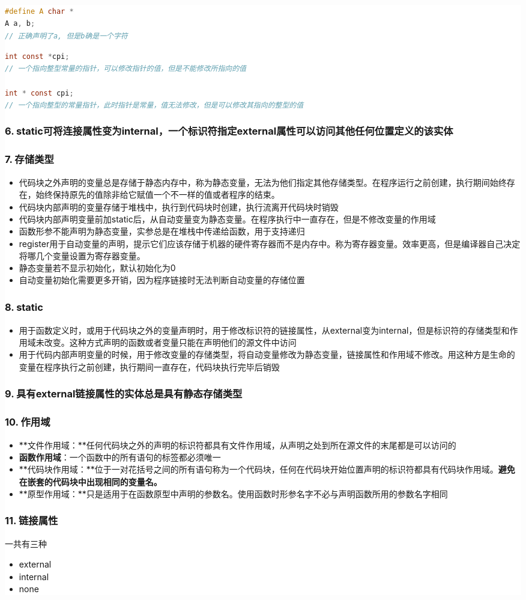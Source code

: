 ```C
#define A char * 
A a, b; 
// 正确声明了a, 但是b确是一个字符
```

```C
int const *cpi;	
// 一个指向整型常量的指针，可以修改指针的值，但是不能修改所指向的值

int * const cpi;
// 一个指向整型的常量指针，此时指针是常量，值无法修改，但是可以修改其指向的整型的值
```





### **6. static可将连接属性变为internal，一个标识符指定external属性可以访问其他任何位置定义的该实体**

### **7. 存储类型**

- 代码块之外声明的变量总是存储于静态内存中，称为静态变量，无法为他们指定其他存储类型。在程序运行之前创建，执行期间始终存在，始终保持原先的值除非给它赋值一个不一样的值或者程序的结束。
- 代码块内部声明的变量存储于堆栈中，执行到代码块时创建，执行流离开代码块时销毁
- 代码块内部声明变量前加static后，从自动变量变为静态变量。在程序执行中一直存在，但是不修改变量的作用域
- 函数形参不能声明为静态变量，实参总是在堆栈中传递给函数，用于支持递归
- register用于自动变量的声明，提示它们应该存储于机器的硬件寄存器而不是内存中。称为寄存器变量。效率更高，但是编译器自己决定将哪几个变量设置为寄存器变量。
- 静态变量若不显示初始化，默认初始化为0
- 自动变量初始化需要更多开销，因为程序链接时无法判断自动变量的存储位置

### **8. static**

- 用于函数定义时，或用于代码块之外的变量声明时，用于修改标识符的链接属性，从external变为internal，但是标识符的存储类型和作用域未改变。这种方式声明的函数或者变量只能在声明他们的源文件中访问
- 用于代码内部声明变量的时候，用于修改变量的存储类型，将自动变量修改为静态变量，链接属性和作用域不修改。用这种方是生命的变量在程序执行之前创建，执行期间一直存在，代码块执行完毕后销毁

### **9. 具有external链接属性的实体总是具有静态存储类型**

### **10. 作用域**

- **文件作用域：**任何代码块之外的声明的标识符都具有文件作用域，从声明之处到所在源文件的末尾都是可以访问的
- **函数作用域**：一个函数中的所有语句的标签都必须唯一 
- **代码块作用域：**位于一对花括号之间的所有语句称为一个代码块，任何在代码块开始位置声明的标识符都具有代码块作用域。**避免在嵌套的代码块中出现相同的变量名。**
- **原型作用域：**只是适用于在函数原型中声明的参数名。使用函数时形参名字不必与声明函数所用的参数名字相同



### **11. 链接属性**

一共有三种

- external
- internal
- none
